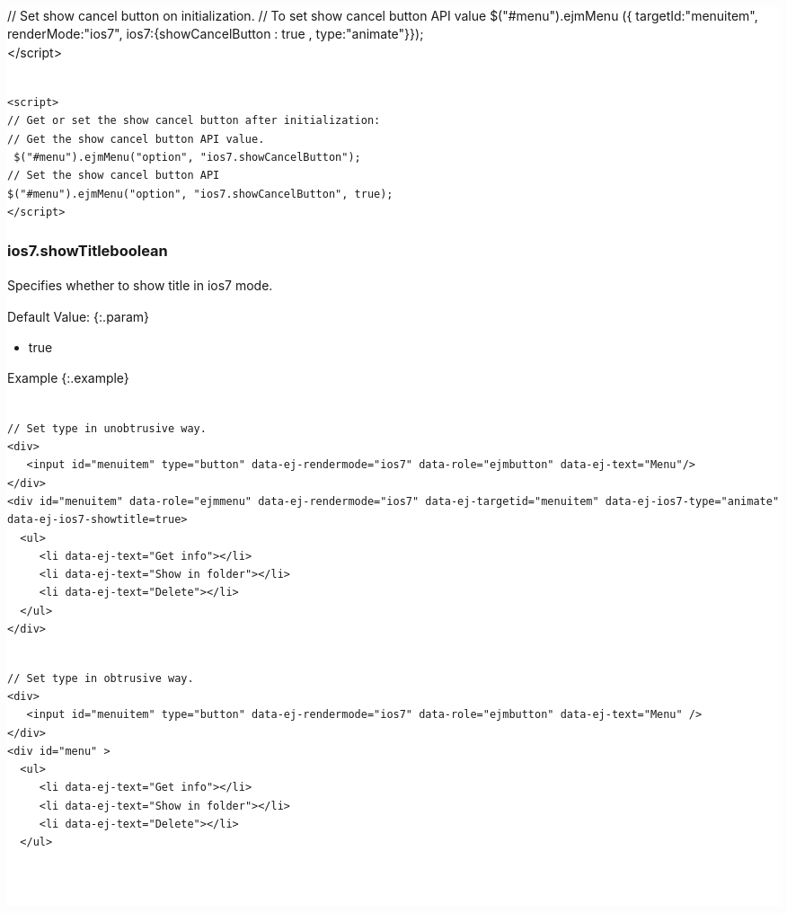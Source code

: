 // Set show cancel button on initialization. 
// To set show cancel button  API value 
$("#menu").ejmMenu ({ targetId:"menuitem", renderMode:"ios7", ios7:{showCancelButton : true , type:"animate"}});        
&lt;/script&gt;</code>
</pre>
<pre class="prettyprint">
<code> 
&lt;script&gt;
// Get or set the show cancel button after initialization:
// Get the show cancel button API value.                
 $("#menu").ejmMenu("option", "ios7.showCancelButton");                 
// Set the show cancel button API
$("#menu").ejmMenu("option", "ios7.showCancelButton", true);
&lt;/script&gt;            </code>
</pre>



### ios7.showTitle<span class="type-signature type boolean">boolean</span>




Specifies whether to show title in ios7 mode.


Default Value:
{:.param}



* true




Example
{:.example}

<pre class="prettyprint">
<code>             
// Set type in unobtrusive way.
&lt;div&gt;
   &lt;input id="menuitem" type="button" data-ej-rendermode="ios7" data-role="ejmbutton" data-ej-text="Menu"/&gt;
&lt;/div&gt; 
&lt;div id="menuitem" data-role="ejmmenu" data-ej-rendermode="ios7" data-ej-targetid="menuitem" data-ej-ios7-type="animate" data-ej-ios7-showtitle=true&gt;
  &lt;ul&gt; 
     &lt;li data-ej-text="Get info"&gt;&lt;/li&gt;
     &lt;li data-ej-text="Show in folder"&gt;&lt;/li&gt;
     &lt;li data-ej-text="Delete"&gt;&lt;/li&gt;
  &lt;/ul&gt;
&lt;/div&gt;</code>
</pre>
<pre class="prettyprint">
<code> 
// Set type in obtrusive way.
&lt;div&gt;
   &lt;input id="menuitem" type="button" data-ej-rendermode="ios7" data-role="ejmbutton" data-ej-text="Menu" /&gt;
&lt;/div&gt; 
&lt;div id="menu" &gt;
  &lt;ul&gt; 
     &lt;li data-ej-text="Get info"&gt;&lt;/li&gt;
     &lt;li data-ej-text="Show in folder"&gt;&lt;/li&gt;
     &lt;li data-ej-text="Delete"&gt;&lt;/li&gt;
  &lt;/ul&gt;